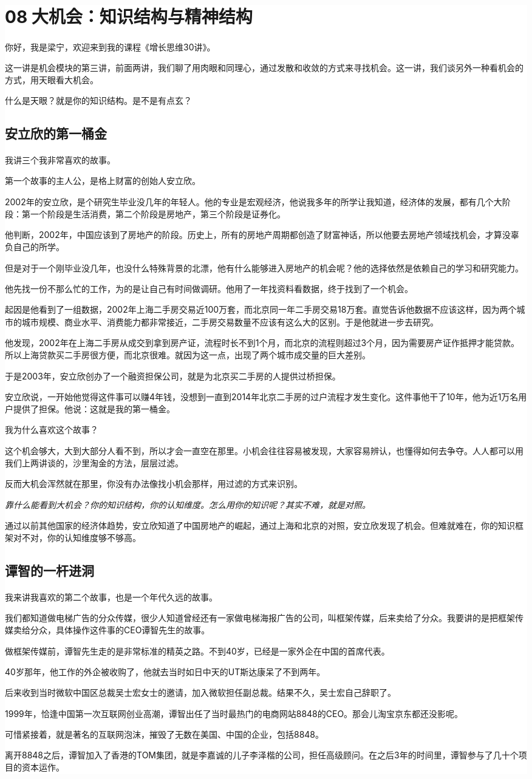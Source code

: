 # 08 大机会：知识结构与精神结构

你好，我是梁宁，欢迎来到我的课程《增长思维30讲》。

这一讲是机会模块的第三讲，前面两讲，我们聊了用肉眼和同理心，通过发散和收敛的方式来寻找机会。这一讲，我们谈另外一种看机会的方式，用天眼看大机会。

什么是天眼？就是你的知识结构。是不是有点玄？

## 安立欣的第一桶金

我讲三个我非常喜欢的故事。

第一个故事的主人公，是格上财富的创始人安立欣。

2002年的安立欣，是个研究生毕业没几年的年轻人。他的专业是宏观经济，他说我多年的所学让我知道，经济体的发展，都有几个大阶段：第一个阶段是生活消费，第二个阶段是房地产，第三个阶段是证券化。

他判断，2002年，中国应该到了房地产的阶段。历史上，所有的房地产周期都创造了财富神话，所以他要去房地产领域找机会，才算没辜负自己的所学。

但是对于一个刚毕业没几年，也没什么特殊背景的北漂，他有什么能够进入房地产的机会呢？他的选择依然是依赖自己的学习和研究能力。

他先找一份不那么忙的工作，为的是让自己有时间做调研。他用了一年找资料看数据，终于找到了一个机会。

起因是他看到了一组数据，2002年上海二手房交易近100万套，而北京同一年二手房交易18万套。直觉告诉他数据不应该这样，因为两个城市的城市规模、商业水平、消费能力都非常接近，二手房交易数量不应该有这么大的区别。于是他就进一步去研究。

他发现，2002年在上海二手房从成交到拿到房产证，流程时长不到1个月，而北京的流程则超过3个月，因为需要房产证作抵押才能贷款。所以上海贷款买二手房很方便，而北京很难。就因为这一点，出现了两个城市成交量的巨大差别。

于是2003年，安立欣创办了一个融资担保公司，就是为北京买二手房的人提供过桥担保。

安立欣说，一开始他觉得这件事可以赚4年钱，没想到一直到2014年北京二手房的过户流程才发生变化。这件事他干了10年，他为近1万名用户提供了担保。他说：这就是我的第一桶金。

我为什么喜欢这个故事？

这个机会够大，大到大部分人看不到，所以才会一直空在那里。小机会往往容易被发现，大家容易辨认，也懂得如何去争夺。人人都可以用我们上两讲谈的，沙里淘金的方法，层层过滤。

反而大机会浑然就在那里，你没有办法像找小机会那样，用过滤的方式来识别。

 *靠什么能看到大机会？你的知识结构，你的认知维度。怎么用你的知识呢？其实不难，就是对照。*

通过以前其他国家的经济体趋势，安立欣知道了中国房地产的崛起，通过上海和北京的对照，安立欣发现了机会。但难就难在，你的知识框架对不对，你的认知维度够不够高。

## 谭智的一杆进洞

我来讲我喜欢的第二个故事，也是一个年代久远的故事。

我们都知道做电梯广告的分众传媒，很少人知道曾经还有一家做电梯海报广告的公司，叫框架传媒，后来卖给了分众。我要讲的是把框架传媒卖给分众，具体操作这件事的CEO谭智先生的故事。

做框架传媒前，谭智先生走的是非常标准的精英之路。不到40岁，已经是一家外企在中国的首席代表。

40岁那年，他工作的外企被收购了，他就去当时如日中天的UT斯达康呆了不到两年。

后来收到当时微软中国区总裁吴士宏女士的邀请，加入微软担任副总裁。结果不久，吴士宏自己辞职了。

1999年，恰逢中国第一次互联网创业高潮，谭智出任了当时最热门的电商网站8848的CEO。那会儿淘宝京东都还没影呢。

可惜紧接着，就是著名的互联网泡沫，摧毁了无数在美国、中国的企业，包括8848。

离开8848之后，谭智加入了香港的TOM集团，就是李嘉诚的儿子李泽楷的公司，担任高级顾问。在之后3年的时间里，谭智参与了几十个项目的资本运作。
